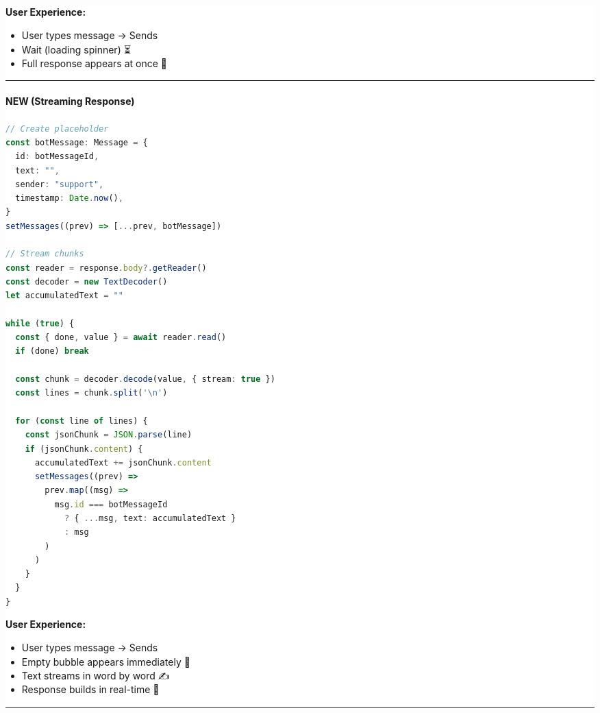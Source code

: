 **User Experience:**
- User types message → Sends
- Wait (loading spinner) ⏳
- Full response appears at once 💬

---

#### NEW (Streaming Response)
```typescript
// Create placeholder
const botMessage: Message = {
  id: botMessageId,
  text: "",
  sender: "support",
  timestamp: Date.now(),
}
setMessages((prev) => [...prev, botMessage])

// Stream chunks
const reader = response.body?.getReader()
const decoder = new TextDecoder()
let accumulatedText = ""

while (true) {
  const { done, value } = await reader.read()
  if (done) break
  
  const chunk = decoder.decode(value, { stream: true })
  const lines = chunk.split('\n')
  
  for (const line of lines) {
    const jsonChunk = JSON.parse(line)
    if (jsonChunk.content) {
      accumulatedText += jsonChunk.content
      setMessages((prev) =>
        prev.map((msg) =>
          msg.id === botMessageId
            ? { ...msg, text: accumulatedText }
            : msg
        )
      )
    }
  }
}
```

**User Experience:**
- User types message → Sends
- Empty bubble appears immediately 💭
- Text streams in word by word ✍️
- Response builds in real-time 🔄

---
